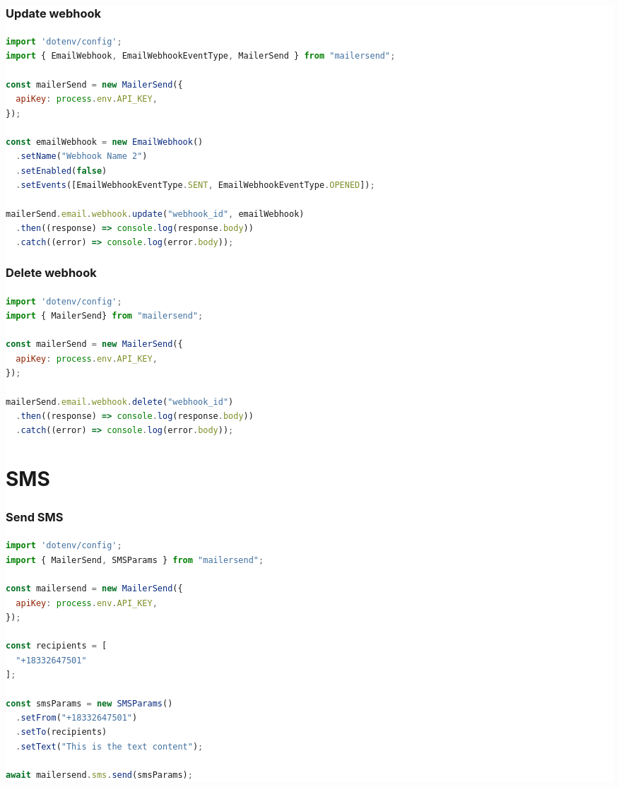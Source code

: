 ### Update webhook

```js
import 'dotenv/config';
import { EmailWebhook, EmailWebhookEventType, MailerSend } from "mailersend";

const mailerSend = new MailerSend({
  apiKey: process.env.API_KEY,
});

const emailWebhook = new EmailWebhook()
  .setName("Webhook Name 2")
  .setEnabled(false)
  .setEvents([EmailWebhookEventType.SENT, EmailWebhookEventType.OPENED]);

mailerSend.email.webhook.update("webhook_id", emailWebhook)
  .then((response) => console.log(response.body))
  .catch((error) => console.log(error.body));

```

### Delete webhook

```js
import 'dotenv/config';
import { MailerSend} from "mailersend";

const mailerSend = new MailerSend({
  apiKey: process.env.API_KEY,
});

mailerSend.email.webhook.delete("webhook_id")
  .then((response) => console.log(response.body))
  .catch((error) => console.log(error.body));

```

# SMS

### Send SMS

```js
import 'dotenv/config';
import { MailerSend, SMSParams } from "mailersend";

const mailersend = new MailerSend({
  apiKey: process.env.API_KEY,
});

const recipients = [
  "+18332647501"
];

const smsParams = new SMSParams()
  .setFrom("+18332647501")
  .setTo(recipients)
  .setText("This is the text content");

await mailersend.sms.send(smsParams);

```
